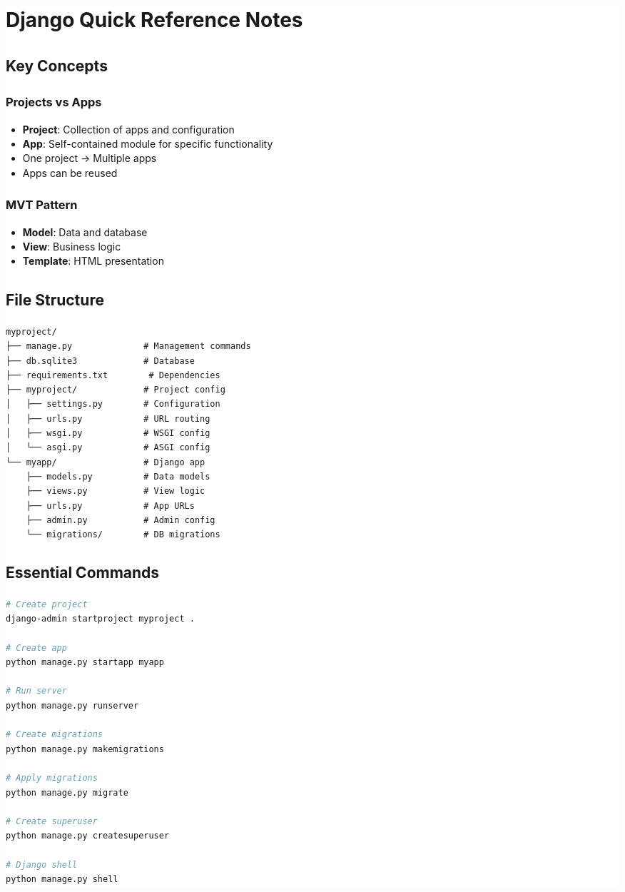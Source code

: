 # Django Quick Reference Notes

## Key Concepts

### Projects vs Apps
- **Project**: Collection of apps and configuration
- **App**: Self-contained module for specific functionality
- One project → Multiple apps
- Apps can be reused

### MVT Pattern
- **Model**: Data and database
- **View**: Business logic
- **Template**: HTML presentation

## File Structure

```
myproject/
├── manage.py              # Management commands
├── db.sqlite3             # Database
├── requirements.txt        # Dependencies
├── myproject/             # Project config
│   ├── settings.py        # Configuration
│   ├── urls.py            # URL routing
│   ├── wsgi.py            # WSGI config
│   └── asgi.py            # ASGI config
└── myapp/                 # Django app
    ├── models.py          # Data models
    ├── views.py           # View logic
    ├── urls.py            # App URLs
    ├── admin.py           # Admin config
    └── migrations/        # DB migrations
```

## Essential Commands

```bash
# Create project
django-admin startproject myproject .

# Create app
python manage.py startapp myapp

# Run server
python manage.py runserver

# Create migrations
python manage.py makemigrations

# Apply migrations
python manage.py migrate

# Create superuser
python manage.py createsuperuser

# Django shell
python manage.py shell
```
